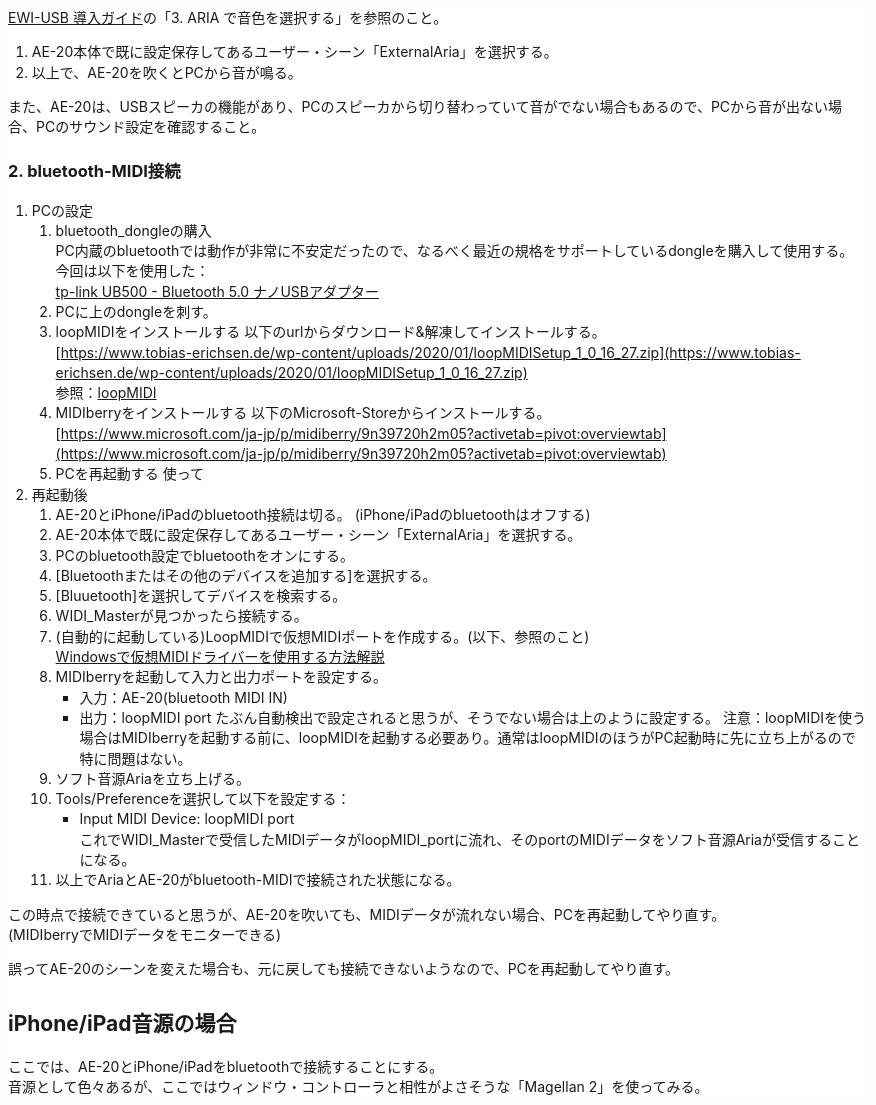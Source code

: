 [EWI-USB 導入ガイド](https://www.inmusicbrands.jp/support/data/EWI-USB_Setup_Guide.pdf)の「3. ARIA で音色を選択する」を参照のこと。
1. AE-20本体で既に設定保存してあるユーザー・シーン「ExternalAria」を選択する。
1. 以上で、AE-20を吹くとPCから音が鳴る。

また、AE-20は、USBスピーカの機能があり、PCのスピーカから切り替わっていて音がでない場合もあるので、PCから音が出ない場合、PCのサウンド設定を確認すること。

### 2. bluetooth-MIDI接続
1. PCの設定
    1. bluetooth_dongleの購入  
PC内蔵のbluetoothでは動作が非常に不安定だったので、なるべく最近の規格をサポートしているdongleを購入して使用する。  
今回は以下を使用した：  
[tp-link UB500 - Bluetooth 5.0 ナノUSBアダプター](https://www.tp-link.com/jp/home-networking/computer-accessory/ub500/)  
    1. PCに上のdongleを刺す。
    1. loopMIDIをインストールする
以下のurlからダウンロード&解凍してインストールする。  
[https://www.tobias-erichsen.de/wp-content/uploads/2020/01/loopMIDISetup_1_0_16_27.zip](https://www.tobias-erichsen.de/wp-content/uploads/2020/01/loopMIDISetup_1_0_16_27.zip)   
参照：[loopMIDI](https://www.tobias-erichsen.de/software/loopmidi.html)
    1. MIDIberryをインストールする
以下のMicrosoft-Storeからインストールする。  
[https://www.microsoft.com/ja-jp/p/midiberry/9n39720h2m05?activetab=pivot:overviewtab](https://www.microsoft.com/ja-jp/p/midiberry/9n39720h2m05?activetab=pivot:overviewtab)
    1. PCを再起動する
使って
3. 再起動後
    1. AE-20とiPhone/iPadのbluetooth接続は切る。
    (iPhone/iPadのbluetoothはオフする)
    1. AE-20本体で既に設定保存してあるユーザー・シーン「ExternalAria」を選択する。
    1. PCのbluetooth設定でbluetoothをオンにする。
    1. [Bluetoothまたはその他のデバイスを追加する]を選択する。
    1. [Bluuetooth]を選択してデバイスを検索する。
    1. WIDI_Masterが見つかったら接続する。  
    1. (自動的に起動している)LoopMIDIで仮想MIDIポートを作成する。(以下、参照のこと)  
[Windowsで仮想MIDIドライバーを使用する方法解説 ](https://canplay-music.com/2019/12/14/loopmidi/)  
    1. MIDIberryを起動して入力と出力ポートを設定する。
        * 入力：AE-20(bluetooth MIDI IN)
        * 出力：loopMIDI port
たぶん自動検出で設定されると思うが、そうでない場合は上のように設定する。
注意：loopMIDIを使う場合はMIDIberryを起動する前に、loopMIDIを起動する必要あり。通常はloopMIDIのほうがPC起動時に先に立ち上がるので特に問題はない。
    1. ソフト音源Ariaを立ち上げる。
    1. Tools/Preferenceを選択して以下を設定する：
        * Input MIDI Device: loopMIDI port    
    これでWIDI_Masterで受信したMIDIデータがloopMIDI_portに流れ、そのportのMIDIデータをソフト音源Ariaが受信することになる。
    1. 以上でAriaとAE-20がbluetooth-MIDIで接続された状態になる。

この時点で接続できていると思うが、AE-20を吹いても、MIDIデータが流れない場合、PCを再起動してやり直す。    
(MIDIberryでMIDIデータをモニターできる)  

誤ってAE-20のシーンを変えた場合も、元に戻しても接続できないようなので、PCを再起動してやり直す。 

## iPhone/iPad音源の場合
ここでは、AE-20とiPhone/iPadをbluetoothで接続することにする。  
音源として色々あるが、ここではウィンドウ・コントローラと相性がよさそうな「Magellan 2」を使ってみる。
